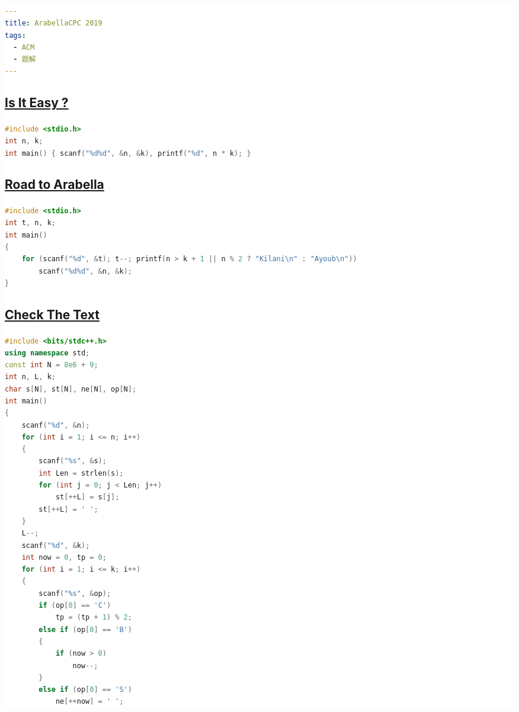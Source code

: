 ```yaml
---
title: ArabellaCPC 2019
tags:
  - ACM
  - 题解
---
```


## [Is It Easy ?](https://vjudge.net/problem/Gym-102263A)

```c
#include <stdio.h>
int n, k;
int main() { scanf("%d%d", &n, &k), printf("%d", n * k); }
```

## [Road to Arabella](https://vjudge.net/problem/Gym-102263B)

```c
#include <stdio.h>
int t, n, k;
int main()
{
	for (scanf("%d", &t); t--; printf(n > k + 1 || n % 2 ? "Kilani\n" : "Ayoub\n"))
		scanf("%d%d", &n, &k);
}
```

## [Check The Text](https://vjudge.net/problem/Gym-102263C)

```cpp
#include <bits/stdc++.h>
using namespace std;
const int N = 8e6 + 9;
int n, L, k;
char s[N], st[N], ne[N], op[N];
int main()
{
	scanf("%d", &n);
	for (int i = 1; i <= n; i++)
	{
		scanf("%s", &s);
		int Len = strlen(s);
		for (int j = 0; j < Len; j++)
			st[++L] = s[j];
		st[++L] = ' ';
	}
	L--;
	scanf("%d", &k);
	int now = 0, tp = 0;
	for (int i = 1; i <= k; i++)
	{
		scanf("%s", &op);
		if (op[0] == 'C')
			tp = (tp + 1) % 2;
		else if (op[0] == 'B')
		{
			if (now > 0)
				now--;
		}
		else if (op[0] == 'S')
			ne[++now] = ' ';
```